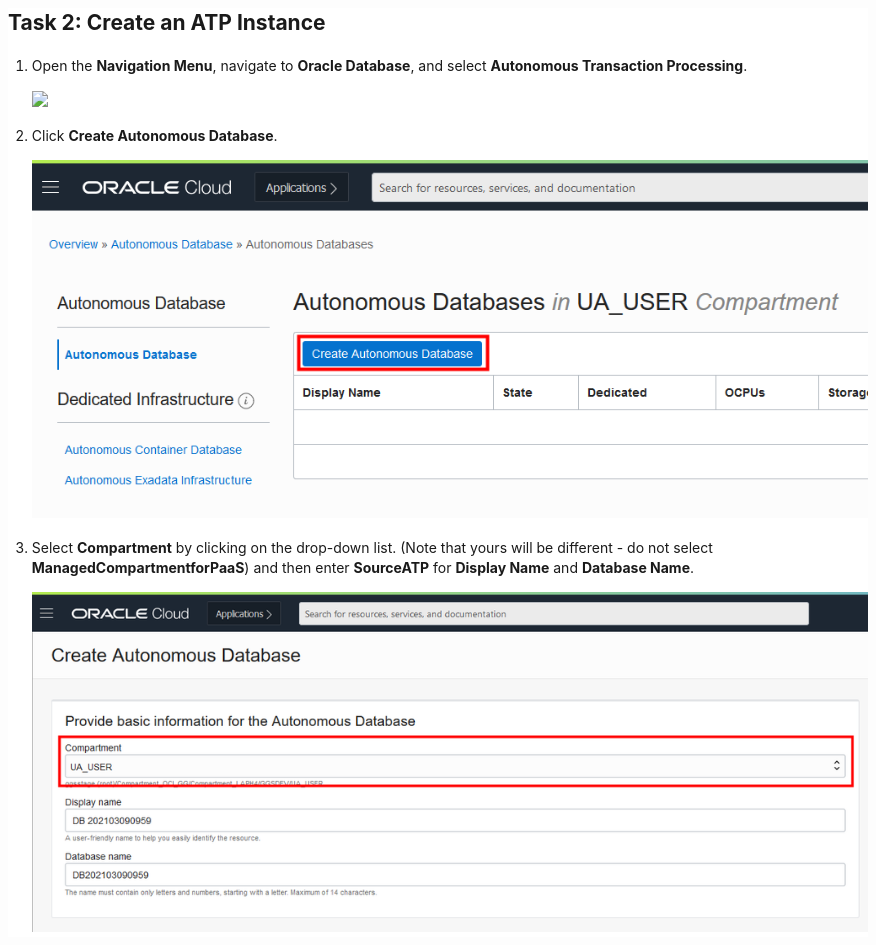 ## Task 2: Create an ATP Instance

1.  Open the **Navigation Menu**, navigate to **Oracle Database**, and select **Autonomous Transaction Processing**.

	![](https://raw.githubusercontent.com/oracle/learning-library/master/common/images/console/database-atp.png " ")

2.  Click **Create Autonomous Database**.

    ![Create Autonomous Database](./images/01-02-create-adb.png)

3. Select **Compartment** by clicking on the drop-down list. (Note that yours will be different - do not select **ManagedCompartmentforPaaS**) and then enter **SourceATP** for **Display Name** and **Database Name**.

    ![Complete Database Information](./images/01-03-compartment.png)
